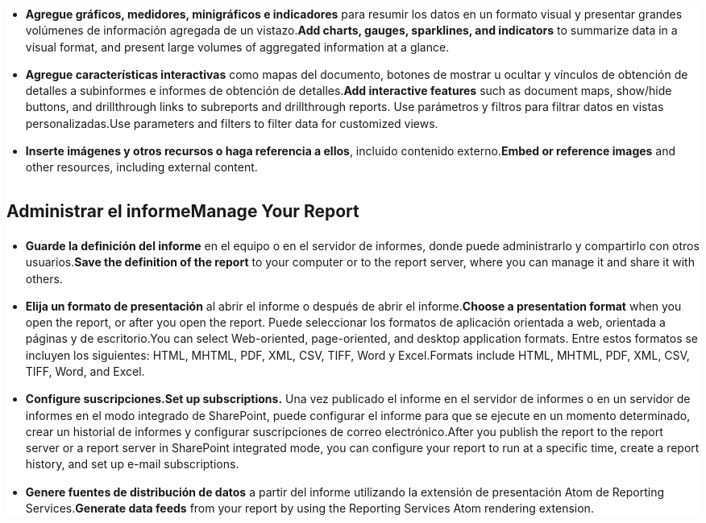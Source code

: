 -   <span data-ttu-id="98035-133">**Agregue gráficos, medidores, minigráficos e indicadores** para resumir los datos en un formato visual y presentar grandes volúmenes de información agregada de un vistazo.</span><span class="sxs-lookup"><span data-stu-id="98035-133">**Add charts, gauges, sparklines, and indicators** to summarize data in a visual format, and present large volumes of aggregated information at a glance.</span></span>  
  
-   <span data-ttu-id="98035-134">**Agregue características interactivas** como mapas del documento, botones de mostrar u ocultar y vínculos de obtención de detalles a subinformes e informes de obtención de detalles.</span><span class="sxs-lookup"><span data-stu-id="98035-134">**Add interactive features** such as document maps, show/hide buttons, and drillthrough links to subreports and drillthrough reports.</span></span> <span data-ttu-id="98035-135">Use parámetros y filtros para filtrar datos en vistas personalizadas.</span><span class="sxs-lookup"><span data-stu-id="98035-135">Use parameters and filters to filter data for customized views.</span></span>  
  
-   <span data-ttu-id="98035-136">**Inserte imágenes y otros recursos o haga referencia a ellos**, incluido contenido externo.</span><span class="sxs-lookup"><span data-stu-id="98035-136">**Embed or reference images** and other resources, including external content.</span></span>  
  

  
##  <a name="manage-your-report"></a><a name="ManageRpt"></a><span data-ttu-id="98035-137">Administrar el informe</span><span class="sxs-lookup"><span data-stu-id="98035-137">Manage Your Report</span></span>  
  
-   <span data-ttu-id="98035-138">**Guarde la definición del informe** en el equipo o en el servidor de informes, donde puede administrarlo y compartirlo con otros usuarios.</span><span class="sxs-lookup"><span data-stu-id="98035-138">**Save the definition of the report** to your computer or to the report server, where you can manage it and share it with others.</span></span>  
  
-   <span data-ttu-id="98035-139">**Elija un formato de presentación** al abrir el informe o después de abrir el informe.</span><span class="sxs-lookup"><span data-stu-id="98035-139">**Choose a presentation format** when you open the report, or after you open the report.</span></span> <span data-ttu-id="98035-140">Puede seleccionar los formatos de aplicación orientada a web, orientada a páginas y de escritorio.</span><span class="sxs-lookup"><span data-stu-id="98035-140">You can select Web-oriented, page-oriented, and desktop application formats.</span></span> <span data-ttu-id="98035-141">Entre estos formatos se incluyen los siguientes: HTML, MHTML, PDF, XML, CSV, TIFF, Word y Excel.</span><span class="sxs-lookup"><span data-stu-id="98035-141">Formats include HTML, MHTML, PDF, XML, CSV, TIFF, Word, and Excel.</span></span>  
  
-   <span data-ttu-id="98035-142">**Configure suscripciones.**</span><span class="sxs-lookup"><span data-stu-id="98035-142">**Set up subscriptions.**</span></span> <span data-ttu-id="98035-143">Una vez publicado el informe en el servidor de informes o en un servidor de informes en el modo integrado de SharePoint, puede configurar el informe para que se ejecute en un momento determinado, crear un historial de informes y configurar suscripciones de correo electrónico.</span><span class="sxs-lookup"><span data-stu-id="98035-143">After you publish the report to the report server or a report server in SharePoint integrated mode, you can configure your report to run at a specific time, create a report history, and set up e-mail subscriptions.</span></span>  
  
-   <span data-ttu-id="98035-144">**Genere fuentes de distribución de datos** a partir del informe utilizando la extensión de presentación Atom de Reporting Services.</span><span class="sxs-lookup"><span data-stu-id="98035-144">**Generate data feeds** from your report by using the Reporting Services Atom rendering extension.</span></span>  
  